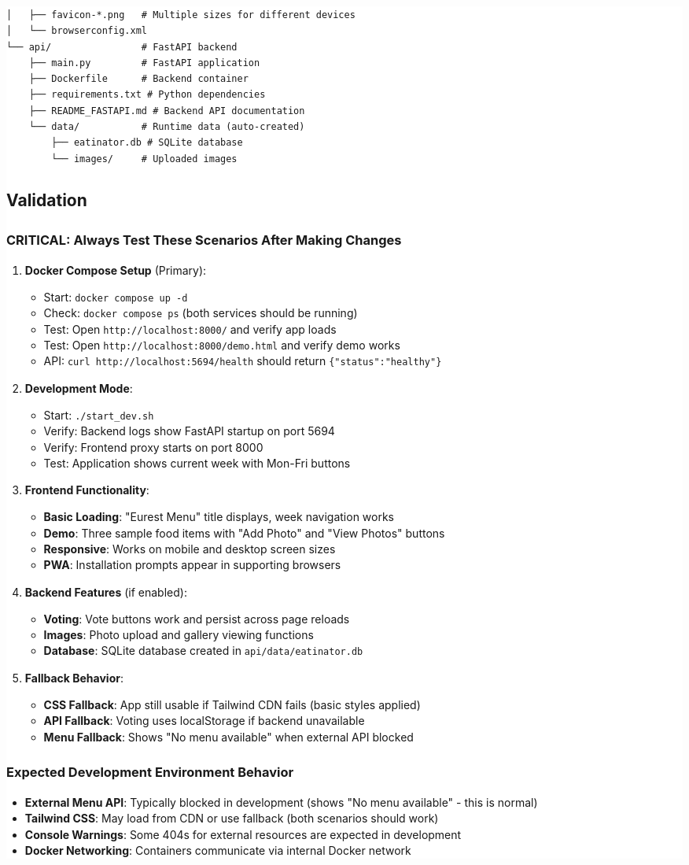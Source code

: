 ```
│   ├── favicon-*.png   # Multiple sizes for different devices
│   └── browserconfig.xml
└── api/                # FastAPI backend
    ├── main.py         # FastAPI application
    ├── Dockerfile      # Backend container
    ├── requirements.txt # Python dependencies
    ├── README_FASTAPI.md # Backend API documentation
    └── data/           # Runtime data (auto-created)
        ├── eatinator.db # SQLite database
        └── images/     # Uploaded images
```

## Validation

### CRITICAL: Always Test These Scenarios After Making Changes

1. **Docker Compose Setup** (Primary):
   - Start: `docker compose up -d`
   - Check: `docker compose ps` (both services should be running)
   - Test: Open `http://localhost:8000/` and verify app loads
   - Test: Open `http://localhost:8000/demo.html` and verify demo works
   - API: `curl http://localhost:5694/health` should return `{"status":"healthy"}`

2. **Development Mode**:
   - Start: `./start_dev.sh`
   - Verify: Backend logs show FastAPI startup on port 5694
   - Verify: Frontend proxy starts on port 8000
   - Test: Application shows current week with Mon-Fri buttons

3. **Frontend Functionality**:
   - **Basic Loading**: "Eurest Menu" title displays, week navigation works
   - **Demo**: Three sample food items with "Add Photo" and "View Photos" buttons
   - **Responsive**: Works on mobile and desktop screen sizes
   - **PWA**: Installation prompts appear in supporting browsers

4. **Backend Features** (if enabled):
   - **Voting**: Vote buttons work and persist across page reloads
   - **Images**: Photo upload and gallery viewing functions
   - **Database**: SQLite database created in `api/data/eatinator.db`

5. **Fallback Behavior**:
   - **CSS Fallback**: App still usable if Tailwind CDN fails (basic styles applied)
   - **API Fallback**: Voting uses localStorage if backend unavailable
   - **Menu Fallback**: Shows "No menu available" when external API blocked

### Expected Development Environment Behavior

- **External Menu API**: Typically blocked in development (shows "No menu available" - this is normal)
- **Tailwind CSS**: May load from CDN or use fallback (both scenarios should work)
- **Console Warnings**: Some 404s for external resources are expected in development
- **Docker Networking**: Containers communicate via internal Docker network
